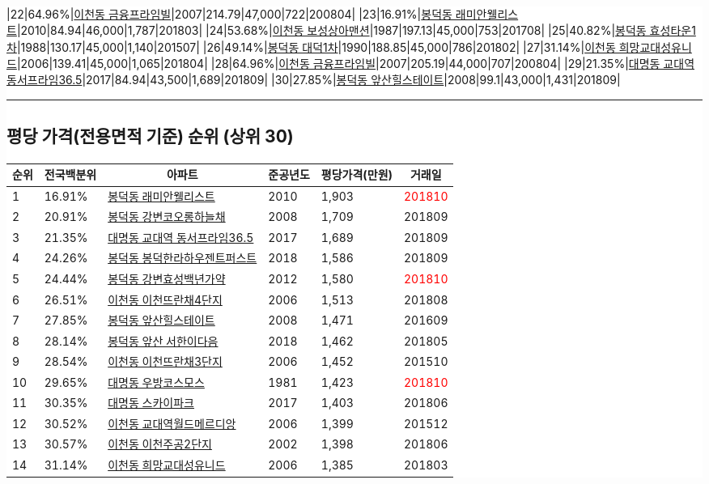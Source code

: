 |22|64.96%|[이천동 금융프라임빌](https://search.naver.com/search.naver?query=%EB%8C%80%EA%B5%AC%EA%B4%91%EC%97%AD%EC%8B%9C+%EB%82%A8%EA%B5%AC+%EC%9D%B4%EC%B2%9C%EB%8F%99+%EA%B8%88%EC%9C%B5%ED%94%84%EB%9D%BC%EC%9E%84%EB%B9%8C)|2007|214.79|47,000|722|200804|
|23|16.91%|[봉덕동 래미안웰리스트](https://search.naver.com/search.naver?query=%EB%8C%80%EA%B5%AC%EA%B4%91%EC%97%AD%EC%8B%9C+%EB%82%A8%EA%B5%AC+%EB%B4%89%EB%8D%95%EB%8F%99+%EB%9E%98%EB%AF%B8%EC%95%88%EC%9B%B0%EB%A6%AC%EC%8A%A4%ED%8A%B8)|2010|84.94|46,000|1,787|201803|
|24|53.68%|[이천동 보성상아맨션](https://search.naver.com/search.naver?query=%EB%8C%80%EA%B5%AC%EA%B4%91%EC%97%AD%EC%8B%9C+%EB%82%A8%EA%B5%AC+%EC%9D%B4%EC%B2%9C%EB%8F%99+%EB%B3%B4%EC%84%B1%EC%83%81%EC%95%84%EB%A7%A8%EC%85%98)|1987|197.13|45,000|753|201708|
|25|40.82%|[봉덕동 효성타운1차](https://search.naver.com/search.naver?query=%EB%8C%80%EA%B5%AC%EA%B4%91%EC%97%AD%EC%8B%9C+%EB%82%A8%EA%B5%AC+%EB%B4%89%EB%8D%95%EB%8F%99+%ED%9A%A8%EC%84%B1%ED%83%80%EC%9A%B41%EC%B0%A8)|1988|130.17|45,000|1,140|201507|
|26|49.14%|[봉덕동 대덕1차](https://search.naver.com/search.naver?query=%EB%8C%80%EA%B5%AC%EA%B4%91%EC%97%AD%EC%8B%9C+%EB%82%A8%EA%B5%AC+%EB%B4%89%EB%8D%95%EB%8F%99+%EB%8C%80%EB%8D%951%EC%B0%A8)|1990|188.85|45,000|786|201802|
|27|31.14%|[이천동 희망교대성유니드](https://search.naver.com/search.naver?query=%EB%8C%80%EA%B5%AC%EA%B4%91%EC%97%AD%EC%8B%9C+%EB%82%A8%EA%B5%AC+%EC%9D%B4%EC%B2%9C%EB%8F%99+%ED%9D%AC%EB%A7%9D%EA%B5%90%EB%8C%80%EC%84%B1%EC%9C%A0%EB%8B%88%EB%93%9C)|2006|139.41|45,000|1,065|201804|
|28|64.96%|[이천동 금융프라임빌](https://search.naver.com/search.naver?query=%EB%8C%80%EA%B5%AC%EA%B4%91%EC%97%AD%EC%8B%9C+%EB%82%A8%EA%B5%AC+%EC%9D%B4%EC%B2%9C%EB%8F%99+%EA%B8%88%EC%9C%B5%ED%94%84%EB%9D%BC%EC%9E%84%EB%B9%8C)|2007|205.19|44,000|707|200804|
|29|21.35%|[대명동 교대역 동서프라임36.5](https://search.naver.com/search.naver?query=%EB%8C%80%EA%B5%AC%EA%B4%91%EC%97%AD%EC%8B%9C+%EB%82%A8%EA%B5%AC+%EB%8C%80%EB%AA%85%EB%8F%99+%EA%B5%90%EB%8C%80%EC%97%AD+%EB%8F%99%EC%84%9C%ED%94%84%EB%9D%BC%EC%9E%8436.5)|2017|84.94|43,500|1,689|201809|
|30|27.85%|[봉덕동 앞산힐스테이트](https://search.naver.com/search.naver?query=%EB%8C%80%EA%B5%AC%EA%B4%91%EC%97%AD%EC%8B%9C+%EB%82%A8%EA%B5%AC+%EB%B4%89%EB%8D%95%EB%8F%99+%EC%95%9E%EC%82%B0%ED%9E%90%EC%8A%A4%ED%85%8C%EC%9D%B4%ED%8A%B8)|2008|99.1|43,000|1,431|201809|


---

## 평당 가격(전용면적 기준) 순위 (상위 30)


|순위|전국백분위|아파트|준공년도|평당가격(만원)|거래일|
|---|---|---|---|---|---|
|1|16.91%|[봉덕동 래미안웰리스트](https://search.naver.com/search.naver?query=%EB%8C%80%EA%B5%AC%EA%B4%91%EC%97%AD%EC%8B%9C+%EB%82%A8%EA%B5%AC+%EB%B4%89%EB%8D%95%EB%8F%99+%EB%9E%98%EB%AF%B8%EC%95%88%EC%9B%B0%EB%A6%AC%EC%8A%A4%ED%8A%B8)|2010|1,903|<span style="color:red">201810</span>|
|2|20.91%|[봉덕동 강변코오롱하늘채](https://search.naver.com/search.naver?query=%EB%8C%80%EA%B5%AC%EA%B4%91%EC%97%AD%EC%8B%9C+%EB%82%A8%EA%B5%AC+%EB%B4%89%EB%8D%95%EB%8F%99+%EA%B0%95%EB%B3%80%EC%BD%94%EC%98%A4%EB%A1%B1%ED%95%98%EB%8A%98%EC%B1%84)|2008|1,709|201809|
|3|21.35%|[대명동 교대역 동서프라임36.5](https://search.naver.com/search.naver?query=%EB%8C%80%EA%B5%AC%EA%B4%91%EC%97%AD%EC%8B%9C+%EB%82%A8%EA%B5%AC+%EB%8C%80%EB%AA%85%EB%8F%99+%EA%B5%90%EB%8C%80%EC%97%AD+%EB%8F%99%EC%84%9C%ED%94%84%EB%9D%BC%EC%9E%8436.5)|2017|1,689|201809|
|4|24.26%|[봉덕동 봉덕한라하우젠트퍼스트](https://search.naver.com/search.naver?query=%EB%8C%80%EA%B5%AC%EA%B4%91%EC%97%AD%EC%8B%9C+%EB%82%A8%EA%B5%AC+%EB%B4%89%EB%8D%95%EB%8F%99+%EB%B4%89%EB%8D%95%ED%95%9C%EB%9D%BC%ED%95%98%EC%9A%B0%EC%A0%A0%ED%8A%B8%ED%8D%BC%EC%8A%A4%ED%8A%B8)|2018|1,586|201809|
|5|24.44%|[봉덕동 강변효성백년가약](https://search.naver.com/search.naver?query=%EB%8C%80%EA%B5%AC%EA%B4%91%EC%97%AD%EC%8B%9C+%EB%82%A8%EA%B5%AC+%EB%B4%89%EB%8D%95%EB%8F%99+%EA%B0%95%EB%B3%80%ED%9A%A8%EC%84%B1%EB%B0%B1%EB%85%84%EA%B0%80%EC%95%BD)|2012|1,580|<span style="color:red">201810</span>|
|6|26.51%|[이천동 이천뜨란채4단지](https://search.naver.com/search.naver?query=%EB%8C%80%EA%B5%AC%EA%B4%91%EC%97%AD%EC%8B%9C+%EB%82%A8%EA%B5%AC+%EC%9D%B4%EC%B2%9C%EB%8F%99+%EC%9D%B4%EC%B2%9C%EB%9C%A8%EB%9E%80%EC%B1%844%EB%8B%A8%EC%A7%80)|2006|1,513|201808|
|7|27.85%|[봉덕동 앞산힐스테이트](https://search.naver.com/search.naver?query=%EB%8C%80%EA%B5%AC%EA%B4%91%EC%97%AD%EC%8B%9C+%EB%82%A8%EA%B5%AC+%EB%B4%89%EB%8D%95%EB%8F%99+%EC%95%9E%EC%82%B0%ED%9E%90%EC%8A%A4%ED%85%8C%EC%9D%B4%ED%8A%B8)|2008|1,471|201609|
|8|28.14%|[봉덕동 앞산 서한이다음](https://search.naver.com/search.naver?query=%EB%8C%80%EA%B5%AC%EA%B4%91%EC%97%AD%EC%8B%9C+%EB%82%A8%EA%B5%AC+%EB%B4%89%EB%8D%95%EB%8F%99+%EC%95%9E%EC%82%B0+%EC%84%9C%ED%95%9C%EC%9D%B4%EB%8B%A4%EC%9D%8C)|2018|1,462|201805|
|9|28.54%|[이천동 이천뜨란채3단지](https://search.naver.com/search.naver?query=%EB%8C%80%EA%B5%AC%EA%B4%91%EC%97%AD%EC%8B%9C+%EB%82%A8%EA%B5%AC+%EC%9D%B4%EC%B2%9C%EB%8F%99+%EC%9D%B4%EC%B2%9C%EB%9C%A8%EB%9E%80%EC%B1%843%EB%8B%A8%EC%A7%80)|2006|1,452|201510|
|10|29.65%|[대명동 우방코스모스](https://search.naver.com/search.naver?query=%EB%8C%80%EA%B5%AC%EA%B4%91%EC%97%AD%EC%8B%9C+%EB%82%A8%EA%B5%AC+%EB%8C%80%EB%AA%85%EB%8F%99+%EC%9A%B0%EB%B0%A9%EC%BD%94%EC%8A%A4%EB%AA%A8%EC%8A%A4)|1981|1,423|<span style="color:red">201810</span>|
|11|30.35%|[대명동 스카이파크](https://search.naver.com/search.naver?query=%EB%8C%80%EA%B5%AC%EA%B4%91%EC%97%AD%EC%8B%9C+%EB%82%A8%EA%B5%AC+%EB%8C%80%EB%AA%85%EB%8F%99+%EC%8A%A4%EC%B9%B4%EC%9D%B4%ED%8C%8C%ED%81%AC)|2017|1,403|201806|
|12|30.52%|[이천동 교대역월드메르디앙](https://search.naver.com/search.naver?query=%EB%8C%80%EA%B5%AC%EA%B4%91%EC%97%AD%EC%8B%9C+%EB%82%A8%EA%B5%AC+%EC%9D%B4%EC%B2%9C%EB%8F%99+%EA%B5%90%EB%8C%80%EC%97%AD%EC%9B%94%EB%93%9C%EB%A9%94%EB%A5%B4%EB%94%94%EC%95%99)|2006|1,399|201512|
|13|30.57%|[이천동 이천주공2단지](https://search.naver.com/search.naver?query=%EB%8C%80%EA%B5%AC%EA%B4%91%EC%97%AD%EC%8B%9C+%EB%82%A8%EA%B5%AC+%EC%9D%B4%EC%B2%9C%EB%8F%99+%EC%9D%B4%EC%B2%9C%EC%A3%BC%EA%B3%B52%EB%8B%A8%EC%A7%80)|2002|1,398|201806|
|14|31.14%|[이천동 희망교대성유니드](https://search.naver.com/search.naver?query=%EB%8C%80%EA%B5%AC%EA%B4%91%EC%97%AD%EC%8B%9C+%EB%82%A8%EA%B5%AC+%EC%9D%B4%EC%B2%9C%EB%8F%99+%ED%9D%AC%EB%A7%9D%EA%B5%90%EB%8C%80%EC%84%B1%EC%9C%A0%EB%8B%88%EB%93%9C)|2006|1,385|201803|